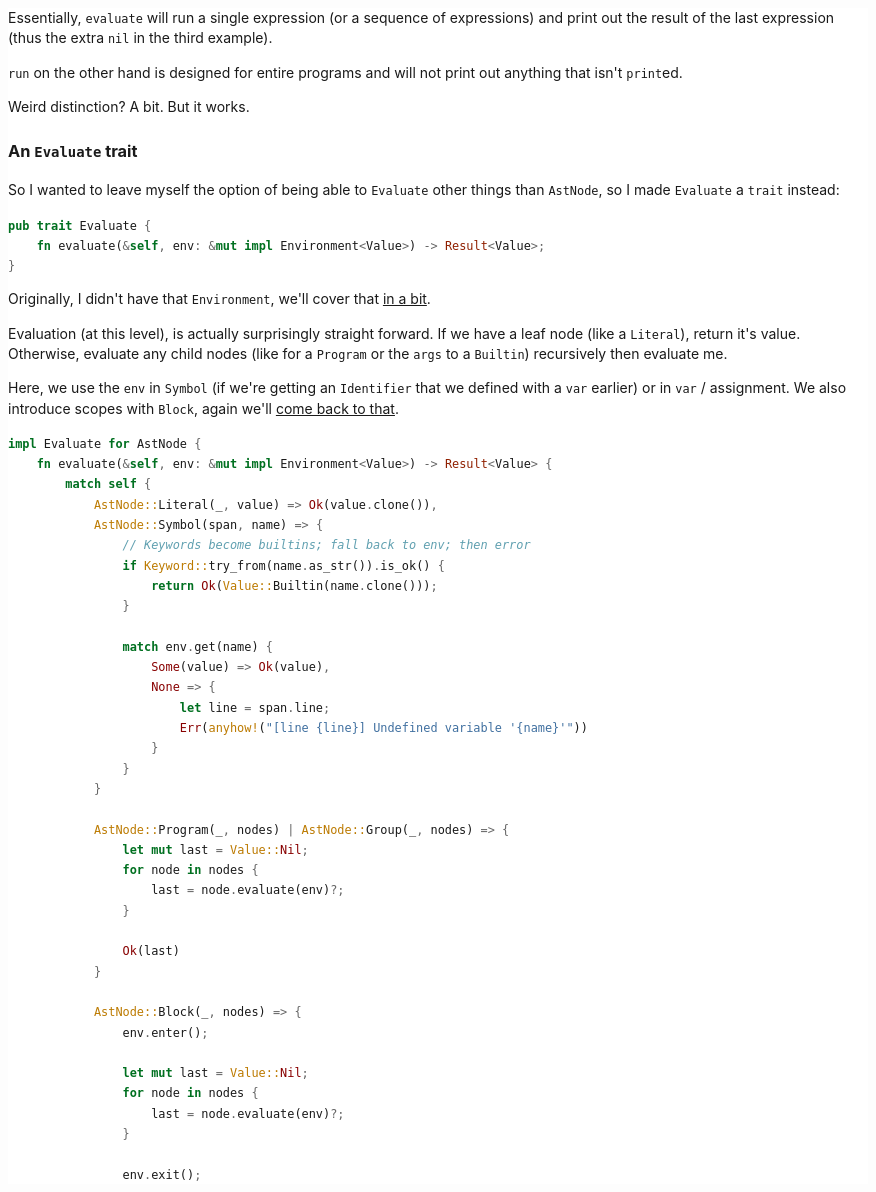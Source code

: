 Essentially, `evaluate` will run a single expression (or a sequence of expressions) and print out the result of the last expression (thus the extra `nil` in the third example). 

`run` on the other hand is designed for entire programs and will not print out anything that isn't `print`ed. 

Weird distinction? A bit. But it works. 

### An `Evaluate` trait

So I wanted to leave myself the option of being able to `Evaluate` other things than `AstNode`, so I made `Evaluate` a `trait` instead:

```rust
pub trait Evaluate {
    fn evaluate(&self, env: &mut impl Environment<Value>) -> Result<Value>;
}
```

Originally, I didn't have that `Environment`, we'll cover that [in a bit](#adding-the-environment). 

Evaluation (at this level), is actually surprisingly straight forward. If we have a leaf node (like a `Literal`), return it's value. Otherwise, evaluate any child nodes (like for a `Program` or the `args` to a `Builtin`) recursively then evaluate me. 

Here, we use the `env` in `Symbol` (if we're getting an `Identifier` that we defined with a `var` earlier) or in `var` / assignment. We also introduce scopes with `Block`, again we'll [come back to that](#adding-the-environment).

```rust
impl Evaluate for AstNode {
    fn evaluate(&self, env: &mut impl Environment<Value>) -> Result<Value> {
        match self {
            AstNode::Literal(_, value) => Ok(value.clone()),
            AstNode::Symbol(span, name) => {
                // Keywords become builtins; fall back to env; then error
                if Keyword::try_from(name.as_str()).is_ok() {
                    return Ok(Value::Builtin(name.clone()));
                }

                match env.get(name) {
                    Some(value) => Ok(value),
                    None => {
                        let line = span.line;
                        Err(anyhow!("[line {line}] Undefined variable '{name}'"))
                    }
                }
            }

            AstNode::Program(_, nodes) | AstNode::Group(_, nodes) => {
                let mut last = Value::Nil;
                for node in nodes {
                    last = node.evaluate(env)?;
                }

                Ok(last)
            }

            AstNode::Block(_, nodes) => {
                env.enter();

                let mut last = Value::Nil;
                for node in nodes {
                    last = node.evaluate(env)?;
                }

                env.exit();
```